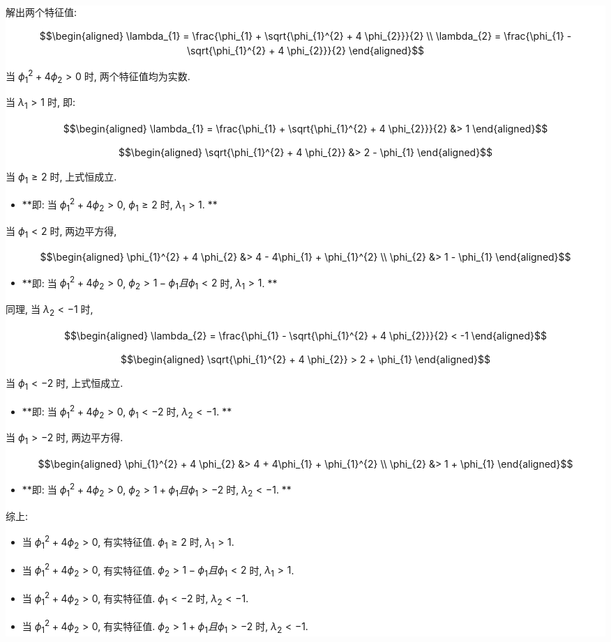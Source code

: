 解出两个特征值: 

$$\begin{aligned} \lambda_{1} = \frac{\phi_{1} + \sqrt{\phi_{1}^{2} + 4 \phi_{2}}}{2} \\ \lambda_{2} = \frac{\phi_{1} - \sqrt{\phi_{1}^{2} + 4 \phi_{2}}}{2} \end{aligned}$$ 

当 $\phi_{1}^{2} + 4\phi_{2} \gt 0$ 时, 两个特征值均为实数. 



当 $\lambda_{1} \gt 1$ 时, 即: 

$$\begin{aligned} \lambda_{1} = \frac{\phi_{1} + \sqrt{\phi_{1}^{2} + 4 \phi_{2}}}{2} &> 1 \end{aligned}$$ 

$$\begin{aligned} \sqrt{\phi_{1}^{2} + 4 \phi_{2}} &> 2 - \phi_{1} \end{aligned}$$ 

当 $\phi_{1} \ge 2$ 时, 上式恒成立. 

* **即: 当  $\phi_{1}^{2} + 4\phi_{2} \gt 0$, $\phi_{1} \ge 2$ 时, $\lambda_{1} \gt 1$. **



当 $\phi_{1} \lt 2$ 时, 两边平方得, 

$$\begin{aligned} \phi_{1}^{2} + 4 \phi_{2} &> 4 - 4\phi_{1} + \phi_{1}^{2} \\ \phi_{2} &> 1 - \phi_{1} \end{aligned}$$ 

* **即: 当  $\phi_{1}^{2} + 4\phi_{2} \gt 0$, $\phi_{2} > 1 - \phi_{1} 且 \phi_{1} < 2$ 时, $\lambda_{1} > 1$. **



同理, 当 $\lambda_{2} < -1$ 时, 

$$\begin{aligned} \lambda_{2} = \frac{\phi_{1} - \sqrt{\phi_{1}^{2} + 4 \phi_{2}}}{2} < -1 \end{aligned}$$ 

$$\begin{aligned} \sqrt{\phi_{1}^{2} + 4 \phi_{2}} > 2 + \phi_{1} \end{aligned}$$ 

当 $\phi_{1} < -2$ 时, 上式恒成立. 

* **即: 当  $\phi_{1}^{2} + 4\phi_{2} \gt 0$, $\phi_{1} < -2$ 时, $\lambda_{2} < -1$. ** 



当 $\phi_{1} > -2$ 时, 两边平方得. 

$$\begin{aligned} \phi_{1}^{2} + 4 \phi_{2} &> 4 + 4\phi_{1} + \phi_{1}^{2} \\ \phi_{2} &> 1 + \phi_{1} \end{aligned}$$ 

* **即: 当  $\phi_{1}^{2} + 4\phi_{2} \gt 0$, $\phi_{2} > 1 + \phi_{1} 且 \phi_{1} > -2$ 时, $\lambda_{2} < -1$. ** 



综上: 

* 当  $\phi_{1}^{2} + 4\phi_{2} \gt 0$, 有实特征值. $\phi_{1} \ge 2$ 时, $\lambda_{1} \gt 1$. 

* 当  $\phi_{1}^{2} + 4\phi_{2} \gt 0$, 有实特征值. $\phi_{2} > 1 - \phi_{1} 且 \phi_{1} < 2$ 时, $\lambda_{1} > 1$. 

* 当  $\phi_{1}^{2} + 4\phi_{2} \gt 0$, 有实特征值. $\phi_{1} < -2$ 时, $\lambda_{2} < -1$.  

* 当  $\phi_{1}^{2} + 4\phi_{2} \gt 0$, 有实特征值. $\phi_{2} > 1 + \phi_{1} 且 \phi_{1} > -2$ 时, $\lambda_{2} < -1$. 
